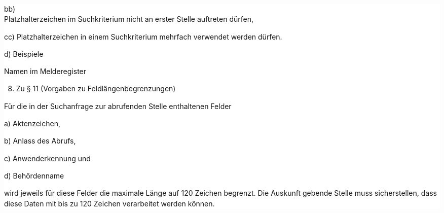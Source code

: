 bb)  
Platzhalterzeichen im Suchkriterium nicht an erster Stelle auftreten dürfen,

cc) Platzhalterzeichen in einem Suchkriterium mehrfach verwendet werden dürfen.

d) Beispiele

Namen im Melderegister

8. Zu § 11 (Vorgaben zu Feldlängenbegrenzungen)

Für die in der Suchanfrage zur abrufenden Stelle enthaltenen Felder

a) Aktenzeichen,

b) Anlass des Abrufs,

c) Anwenderkennung und

d) Behördenname

wird jeweils für diese Felder die maximale Länge auf 120 Zeichen begrenzt. Die Auskunft gebende Stelle muss sicherstellen, dass diese Daten mit bis zu 120 Zeichen verarbeitet werden können.

